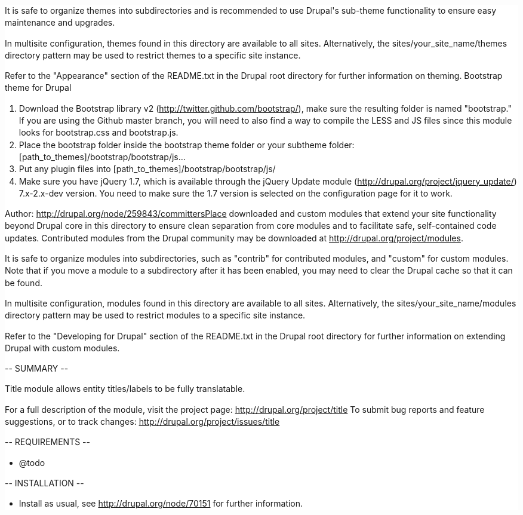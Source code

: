 It is safe to organize themes into subdirectories and is recommended to use
Drupal's sub-theme functionality to ensure easy maintenance and upgrades.

In multisite configuration, themes found in this directory are available to
all sites. Alternatively, the sites/your_site_name/themes directory pattern may
be used to restrict themes to a specific site instance.

Refer to the "Appearance" section of the README.txt in the Drupal root
directory for further information on theming.
Bootstrap theme for Drupal

1. Download the Bootstrap library v2 (http://twitter.github.com/bootstrap/), make sure the resulting folder is named "bootstrap." If you are using the Github master branch, you will need to also find a way to compile the LESS and JS files since this module looks for bootstrap.css and bootstrap.js. 
2. Place the bootstrap folder inside the bootstrap theme folder or your subtheme folder: [path_to_themes]/bootstrap/bootstrap/js…
3. Put any plugin files into [path_to_themes]/bootstrap/bootstrap/js/
4. Make sure you have jQuery 1.7, which is available through the jQuery Update module (http://drupal.org/project/jquery_update/) 7.x-2.x-dev version. You need to make sure the 1.7 version is selected on the configuration page for it to work.

Author: http://drupal.org/node/259843/committersPlace downloaded and custom modules that extend your site functionality beyond
Drupal core in this directory to ensure clean separation from core modules and
to facilitate safe, self-contained code updates. Contributed modules from the
Drupal community may be downloaded at http://drupal.org/project/modules.

It is safe to organize modules into subdirectories, such as "contrib" for
contributed modules, and "custom" for custom modules. Note that if you move a
module to a subdirectory after it has been enabled, you may need to clear the
Drupal cache so that it can be found.

In multisite configuration, modules found in this directory are available to
all sites. Alternatively, the sites/your_site_name/modules directory pattern may
be used to restrict modules to a specific site instance.

Refer to the "Developing for Drupal" section of the README.txt in the Drupal
root directory for further information on extending Drupal with custom modules.

-- SUMMARY --

Title module allows entity titles/labels to be fully translatable.

For a full description of the module, visit the project page:
  http://drupal.org/project/title
To submit bug reports and feature suggestions, or to track changes:
  http://drupal.org/project/issues/title


-- REQUIREMENTS --

* @todo


-- INSTALLATION --

* Install as usual, see http://drupal.org/node/70151 for further information.

